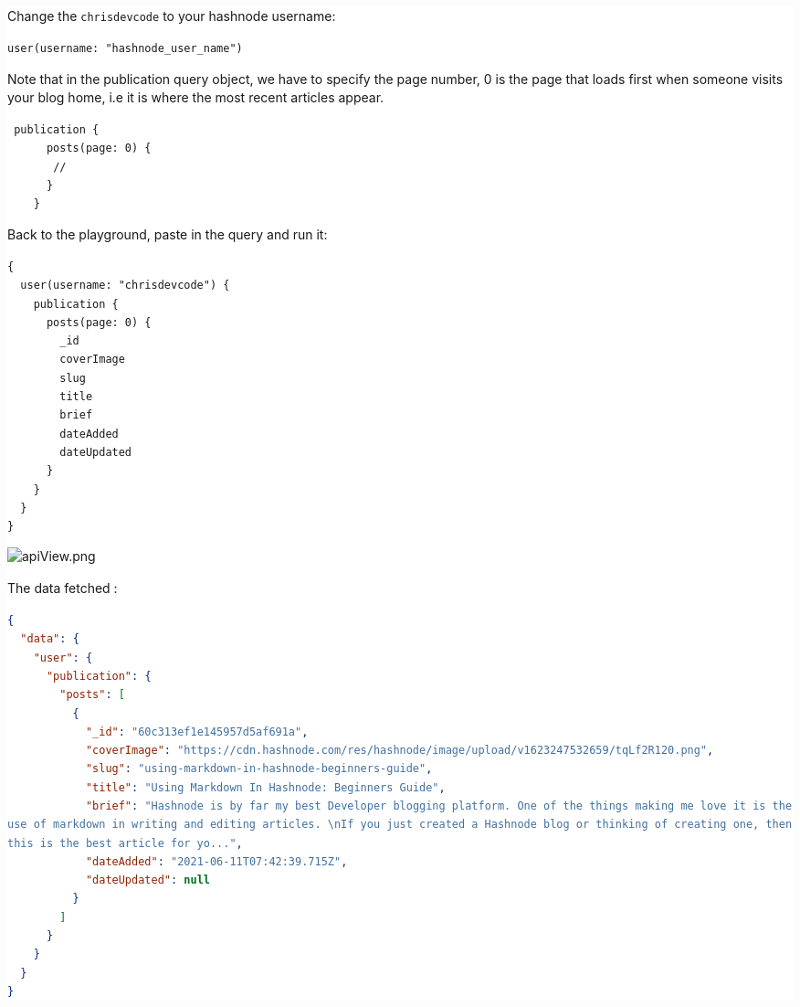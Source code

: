 Change the `chrisdevcode` to your hashnode username:

```query
user(username: "hashnode_user_name")
```

Note that in the publication query object, we have to specify the page number, 0 is the page that loads first when someone visits your blog home, i.e it is where the most recent articles appear.

```query
 publication {
      posts(page: 0) {
       //
      }
    }
```

Back to the playground, paste in the query and run it:

```query
{
  user(username: "chrisdevcode") {
    publication {
      posts(page: 0) {
        _id
        coverImage
        slug
        title
        brief
        dateAdded
        dateUpdated
      }
    }
  }
}
```

![apiView.png](https://cdn.hashnode.com/res/hashnode/image/upload/v1623747006393/e11g7ir0G.png)

The data fetched :

```JSON
{
  "data": {
    "user": {
      "publication": {
        "posts": [
          {
            "_id": "60c313ef1e145957d5af691a",
            "coverImage": "https://cdn.hashnode.com/res/hashnode/image/upload/v1623247532659/tqLf2R120.png",
            "slug": "using-markdown-in-hashnode-beginners-guide",
            "title": "Using Markdown In Hashnode: Beginners Guide",
            "brief": "Hashnode is by far my best Developer blogging platform. One of the things making me love it is the use of markdown in writing and editing articles. \nIf you just created a Hashnode blog or thinking of creating one, then this is the best article for yo...",
            "dateAdded": "2021-06-11T07:42:39.715Z",
            "dateUpdated": null
          }
        ]
      }
    }
  }
}
```
